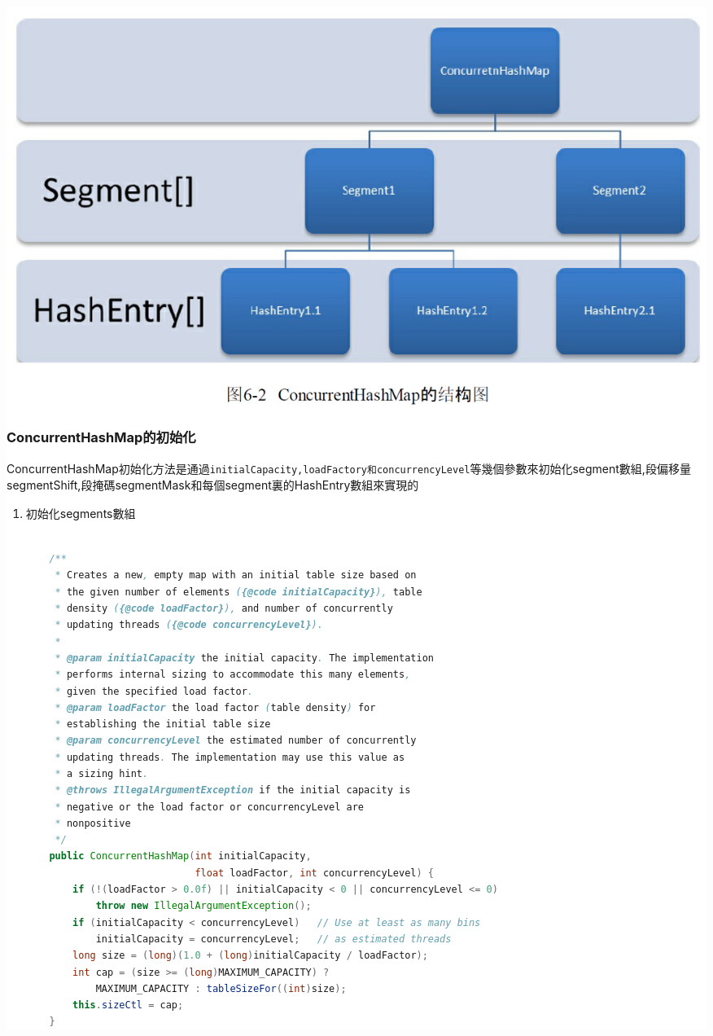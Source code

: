 ![ConcurrentHashMap的結構圖](imgs/ConcurrentHashMap的結構圖.png)

### ConcurrentHashMap的初始化

ConcurrentHashMap初始化方法是通過`initialCapacity,loadFactory和concurrencyLevel`等幾個參數來初始化segment數組,段偏移量segmentShift,段掩碼segmentMask和每個segment裏的HashEntry數組來實現的

1. 初始化segments數組

   ```java
   
       /**
        * Creates a new, empty map with an initial table size based on
        * the given number of elements ({@code initialCapacity}), table
        * density ({@code loadFactor}), and number of concurrently
        * updating threads ({@code concurrencyLevel}).
        *
        * @param initialCapacity the initial capacity. The implementation
        * performs internal sizing to accommodate this many elements,
        * given the specified load factor.
        * @param loadFactor the load factor (table density) for
        * establishing the initial table size
        * @param concurrencyLevel the estimated number of concurrently
        * updating threads. The implementation may use this value as
        * a sizing hint.
        * @throws IllegalArgumentException if the initial capacity is
        * negative or the load factor or concurrencyLevel are
        * nonpositive
        */
       public ConcurrentHashMap(int initialCapacity,
                                float loadFactor, int concurrencyLevel) {
           if (!(loadFactor > 0.0f) || initialCapacity < 0 || concurrencyLevel <= 0)
               throw new IllegalArgumentException();
           if (initialCapacity < concurrencyLevel)   // Use at least as many bins
               initialCapacity = concurrencyLevel;   // as estimated threads
           long size = (long)(1.0 + (long)initialCapacity / loadFactor);
           int cap = (size >= (long)MAXIMUM_CAPACITY) ?
               MAXIMUM_CAPACITY : tableSizeFor((int)size);
           this.sizeCtl = cap;
       }
   ```